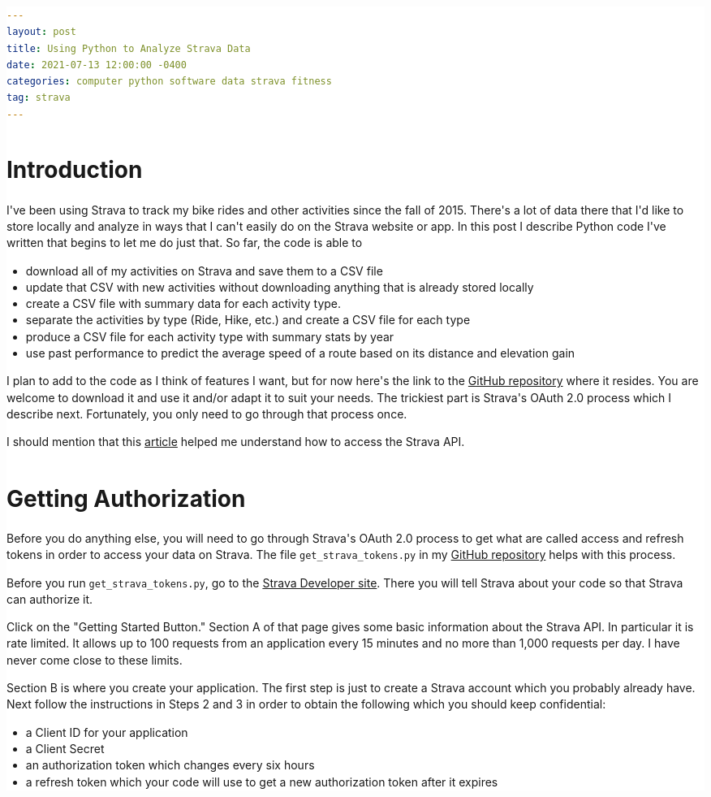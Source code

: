 ```yaml
---
layout: post
title: Using Python to Analyze Strava Data
date: 2021-07-13 12:00:00 -0400
categories: computer python software data strava fitness
tag: strava
---
```


# Introduction
I've been using Strava to track my bike rides and other activities since the fall of 2015. There's a lot of data there that I'd like to store locally and analyze in ways that I can't easily do on the Strava website or app. In this post I describe Python code I've written that begins to let me do just that. So far, the code is able to
* download all of my activities on Strava and save them to a CSV file
* update that CSV with new activities without downloading anything that is already stored locally
* create a CSV file with summary data for each activity type.
* separate the activities by type (Ride, Hike, etc.) and create a CSV file for each type
* produce a CSV file for each activity type with summary stats by year
* use past performance to predict the average speed of a route based on its distance and elevation gain

I plan to add to the code as I think of features I want, but for now here's the link to the [GitHub repository](https://github.com/biketobass/strava-analysis) where it resides. You are welcome to download it and use it and/or adapt it to suit your needs. The trickiest part is Strava's OAuth 2.0 process which I describe next. Fortunately, you only need to go through that process once.

I should mention that this [article](https://medium.com/swlh/using-python-to-connect-to-stravas-api-and-analyse-your-activities-dummies-guide-5f49727aac86) helped me understand how to access the Strava API.

# Getting Authorization

Before you do anything else, you will need to go through Strava's OAuth 2.0 process to get what are called access and refresh tokens in order to access your data on Strava. The file `get_strava_tokens.py` in my [GitHub repository](https://github.com/biketobass/strava-analysis) helps with this process.

Before you run `get_strava_tokens.py`, go to the [Strava Developer site](https://developers.strava.com/). There you will tell Strava about your code so that Strava can authorize it.

Click on the "Getting Started Button." Section A of that page gives some basic information about the Strava API. In particular it is rate limited. It allows up to 100 requests from an application every 15 minutes and no more than 1,000 requests per day. I have never come close to these limits.

Section B is where you create your application. The first step is just to create a Strava account which you probably already have. Next follow the instructions in Steps 2 and 3 in order to obtain the following which you should keep confidential:
* a Client ID for your application
* a Client Secret
* an authorization token which changes every six hours
* a refresh token which your code will use to get a new authorization token after it expires
